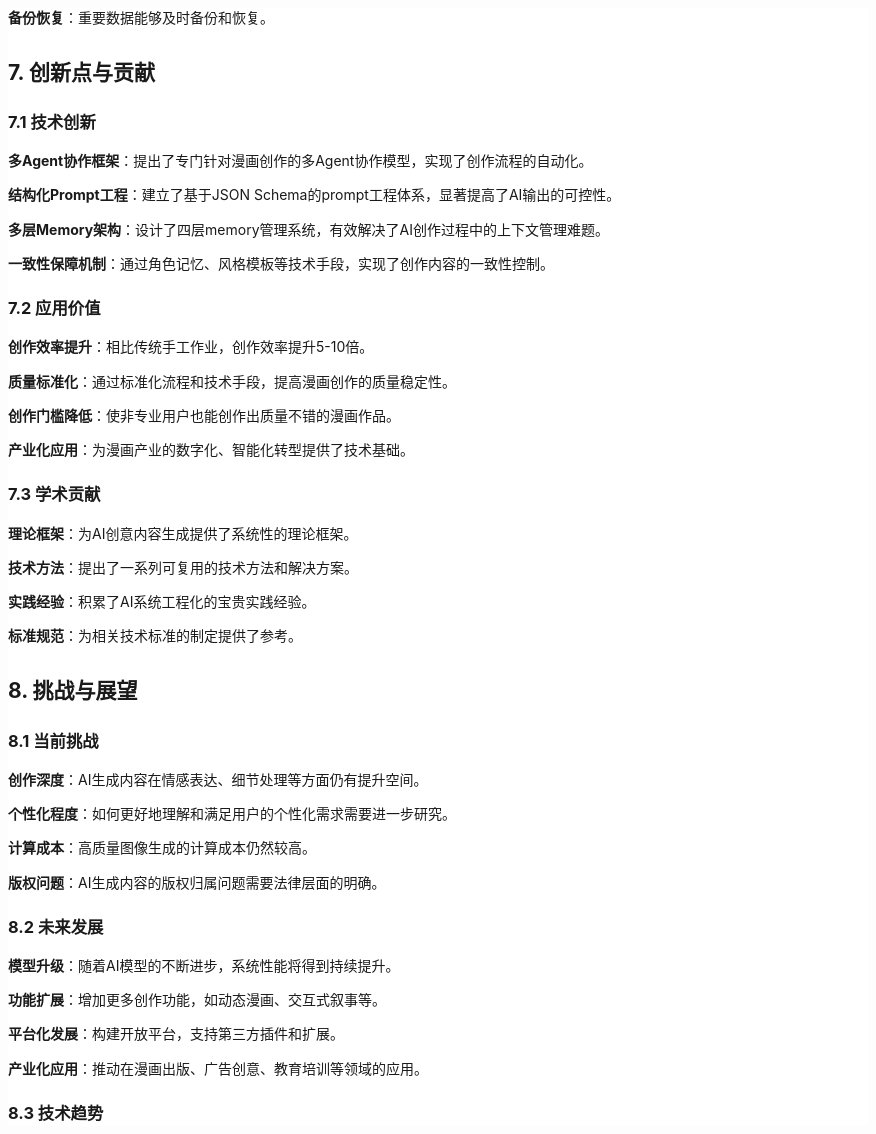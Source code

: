 **备份恢复**：重要数据能够及时备份和恢复。

## 7. 创新点与贡献

### 7.1 技术创新

**多Agent协作框架**：提出了专门针对漫画创作的多Agent协作模型，实现了创作流程的自动化。

**结构化Prompt工程**：建立了基于JSON Schema的prompt工程体系，显著提高了AI输出的可控性。

**多层Memory架构**：设计了四层memory管理系统，有效解决了AI创作过程中的上下文管理难题。

**一致性保障机制**：通过角色记忆、风格模板等技术手段，实现了创作内容的一致性控制。

### 7.2 应用价值

**创作效率提升**：相比传统手工作业，创作效率提升5-10倍。

**质量标准化**：通过标准化流程和技术手段，提高漫画创作的质量稳定性。

**创作门槛降低**：使非专业用户也能创作出质量不错的漫画作品。

**产业化应用**：为漫画产业的数字化、智能化转型提供了技术基础。

### 7.3 学术贡献

**理论框架**：为AI创意内容生成提供了系统性的理论框架。

**技术方法**：提出了一系列可复用的技术方法和解决方案。

**实践经验**：积累了AI系统工程化的宝贵实践经验。

**标准规范**：为相关技术标准的制定提供了参考。

## 8. 挑战与展望

### 8.1 当前挑战

**创作深度**：AI生成内容在情感表达、细节处理等方面仍有提升空间。

**个性化程度**：如何更好地理解和满足用户的个性化需求需要进一步研究。

**计算成本**：高质量图像生成的计算成本仍然较高。

**版权问题**：AI生成内容的版权归属问题需要法律层面的明确。

### 8.2 未来发展

**模型升级**：随着AI模型的不断进步，系统性能将得到持续提升。

**功能扩展**：增加更多创作功能，如动态漫画、交互式叙事等。

**平台化发展**：构建开放平台，支持第三方插件和扩展。

**产业化应用**：推动在漫画出版、广告创意、教育培训等领域的应用。

### 8.3 技术趋势
